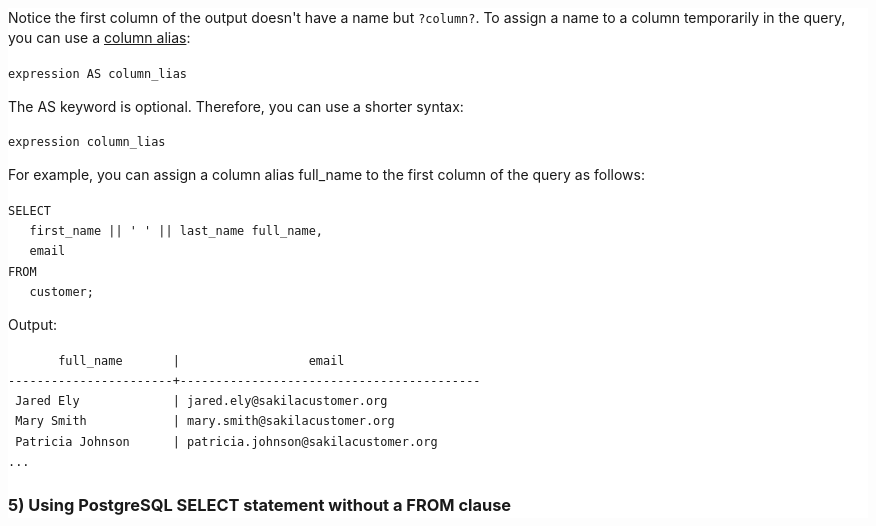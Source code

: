 

Notice the first column of the output doesn't have a name but `?column?`. To assign a name to a column temporarily in the query, you can use a [column alias](https://www.postgresqltutorial.com/postgresql-tutorial/postgresql-column-alias/):





```
expression AS column_lias
```





The AS keyword is optional. Therefore, you can use a shorter syntax:





```
expression column_lias
```





For example, you can assign a column alias full_name to the first column of the query as follows:





```
SELECT
   first_name || ' ' || last_name full_name,
   email
FROM
   customer;
```





Output:





```
       full_name       |                  email
-----------------------+------------------------------------------
 Jared Ely             | jared.ely@sakilacustomer.org
 Mary Smith            | mary.smith@sakilacustomer.org
 Patricia Johnson      | patricia.johnson@sakilacustomer.org
...
```





### 5) Using PostgreSQL SELECT statement without a FROM clause

